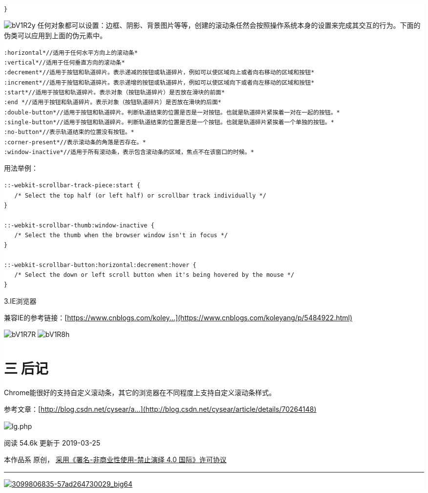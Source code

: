 	}

![bV1R2y](https://gitee.com/hjb2722404/tuchuang/raw/master/img/5ebbb7e85a38a670da00b71466b5d4b3.png)
任何对象都可以设置：边框、阴影、背景图片等等，创建的滚动条任然会按照操作系统本身的设置来完成其交互的行为。下面的伪类可以应用到上面的伪元素中。

	:horizontal*//适用于任何水平方向上的滚动条*
	:vertical*//适用于任何垂直方向的滚动条*
	:decrement*//适用于按钮和轨道碎片。表示递减的按钮或轨道碎片，例如可以使区域向上或者向右移动的区域和按钮*
	:increment*//适用于按钮和轨道碎片。表示递增的按钮或轨道碎片，例如可以使区域向下或者向左移动的区域和按钮*
	:start*//适用于按钮和轨道碎片。表示对象（按钮轨道碎片）是否放在滑块的前面*
	:end *//适用于按钮和轨道碎片。表示对象（按钮轨道碎片）是否放在滑块的后面*
	:double-button*//适用于按钮和轨道碎片。判断轨道结束的位置是否是一对按钮。也就是轨道碎片紧挨着一对在一起的按钮。*
	:single-button*//适用于按钮和轨道碎片。判断轨道结束的位置是否是一个按钮。也就是轨道碎片紧挨着一个单独的按钮。*
	:no-button*//表示轨道结束的位置没有按钮。*
	:corner-present*//表示滚动条的角落是否存在。*
	:window-inactive*//适用于所有滚动条，表示包含滚动条的区域，焦点不在该窗口的时候。*

用法举例：

	::-webkit-scrollbar-track-piece:start {
	   /* Select the top half (or left half) or scrollbar track individually */
	}
	
	::-webkit-scrollbar-thumb:window-inactive {
	   /* Select the thumb when the browser window isn't in focus */
	}
	
	::-webkit-scrollbar-button:horizontal:decrement:hover {
	   /* Select the down or left scroll button when it's being hovered by the mouse */
	}

3.IE浏览器

兼容IE的参考链接：[https://www.cnblogs.com/koley...](https://www.cnblogs.com/koleyang/p/5484922.html)

![bV1R7R](https://gitee.com/hjb2722404/tuchuang/raw/master/img/e77c796b79b4968302f686f0d955426b.gif)
![bV1R8h](../_resources/402fa8af7113df41f6b85fd8dc225650.png)

# 三 后记

Chrome能很好的支持自定义滚动条，其它的浏览器在不同程度上支持自定义滚动条样式。

参考文章：[http://blog.csdn.net/cysear/a...](http://blog.csdn.net/cysear/article/details/70264148)

![lg.php](../_resources/b4491705564909da7f9eaf749dbbfbb1.gif)

阅读 54.6k  更新于 2019-03-25

本作品系 原创， [采用《署名-非商业性使用-禁止演绎 4.0 国际》许可协议](https://creativecommons.org/licenses/by-nc-nd/4.0/)

* * *

 [![3099806835-57ad264730029_big64](../_resources/489ac23c244591144524605dbabfa1b2.jpg)](https://segmentfault.com/u/learnme)
